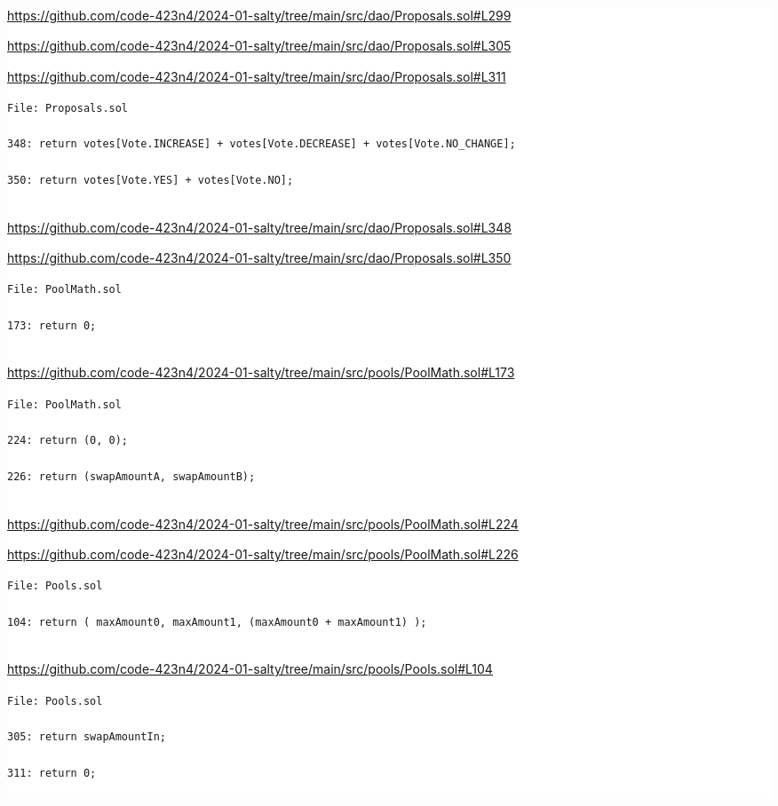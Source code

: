 https://github.com/code-423n4/2024-01-salty/tree/main/src/dao/Proposals.sol#L299

https://github.com/code-423n4/2024-01-salty/tree/main/src/dao/Proposals.sol#L305

https://github.com/code-423n4/2024-01-salty/tree/main/src/dao/Proposals.sol#L311



```solidity
File: Proposals.sol

348: return votes[Vote.INCREASE] + votes[Vote.DECREASE] + votes[Vote.NO_CHANGE];

350: return votes[Vote.YES] + votes[Vote.NO];


```

https://github.com/code-423n4/2024-01-salty/tree/main/src/dao/Proposals.sol#L348

https://github.com/code-423n4/2024-01-salty/tree/main/src/dao/Proposals.sol#L350



```solidity
File: PoolMath.sol

173: return 0;


```

https://github.com/code-423n4/2024-01-salty/tree/main/src/pools/PoolMath.sol#L173

```solidity
File: PoolMath.sol

224: return (0, 0);

226: return (swapAmountA, swapAmountB);


```

https://github.com/code-423n4/2024-01-salty/tree/main/src/pools/PoolMath.sol#L224

https://github.com/code-423n4/2024-01-salty/tree/main/src/pools/PoolMath.sol#L226



```solidity
File: Pools.sol

104: return ( maxAmount0, maxAmount1, (maxAmount0 + maxAmount1) );


```

https://github.com/code-423n4/2024-01-salty/tree/main/src/pools/Pools.sol#L104

```solidity
File: Pools.sol

305: return swapAmountIn;

311: return 0;


```
